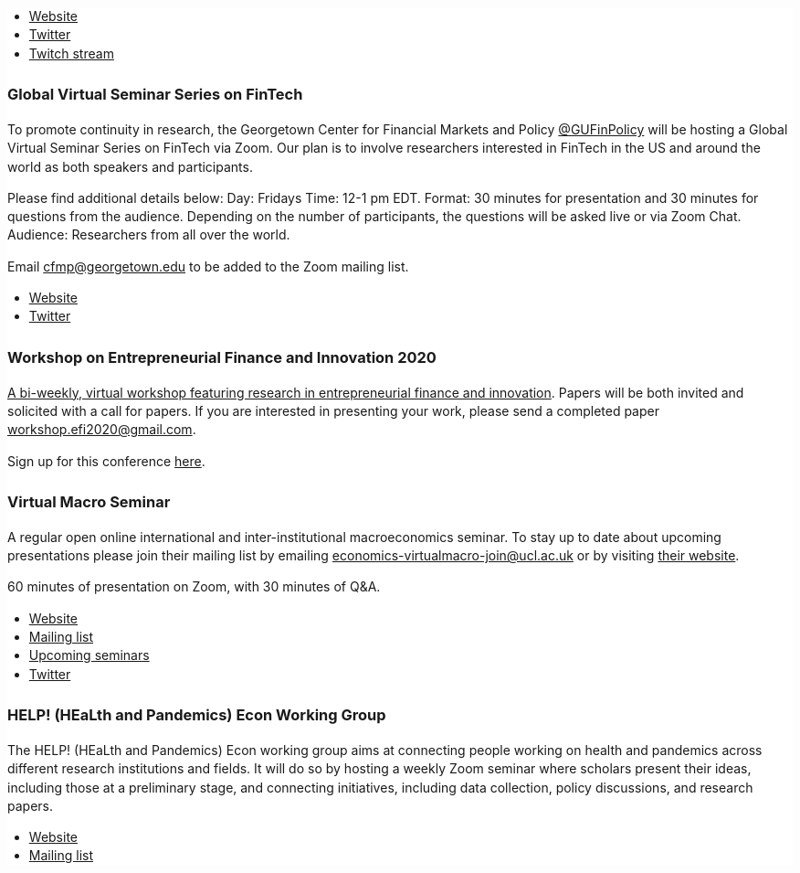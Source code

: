 - [Website](http://tamuz.caltech.edu/cettc/)
- [Twitter](https://mobile.twitter.com/CaltechEconThry)
- [Twitch stream](https://www.twitch.tv/caltechecontheory)

### Global Virtual Seminar Series on FinTech

To promote continuity in research, the Georgetown Center for Financial Markets and Policy [@GUFinPolicy](https://twitter.com/GUFinPolicy) will be hosting a Global Virtual Seminar Series on FinTech via Zoom. Our plan is to involve researchers interested in FinTech in the US and around the world as both speakers and participants. 

Please find additional details below: 
Day: Fridays
Time: 12-1 pm EDT. 
Format: 30 minutes for presentation and 30 minutes for questions from the audience. Depending on the number of participants, the questions will be asked live or via Zoom Chat.
Audience: Researchers from all over the world.  

Email [cfmp@georgetown.edu](mailto:cfmp@georgetown.edu) to be added to the Zoom mailing list.

- [Website](https://finpolicy.georgetown.edu/news/global-virtual-seminar-series-on-fintech/#)
- [Twitter](https://twitter.com/GUFinPolicy) 

### Workshop on Entrepreneurial Finance and Innovation 2020

[A bi-weekly, virtual workshop featuring research in entrepreneurial finance and innovation](https://www.workshop-efi.com/home).    Papers will be both invited and solicited with a call for papers.  If you are interested in presenting your work, please send a completed paper [workshop.efi2020@gmail.com](mailto:workshop.efi2020@gmail.com).

Sign up for this conference [here](https://www.workshop-efi.com/signup-form).

### Virtual Macro Seminar

A regular open online international and inter-institutional macroeconomics seminar. To stay up to date about upcoming presentations please join their mailing list by emailing [economics-virtualmacro-join@ucl.ac.uk](mailto:economics-virtualmacro-join@ucl.ac.uk) or by visiting [their website](https://sites.google.com/view/virtualmacro/).

60 minutes of presentation on Zoom, with 30 minutes of Q&A.

- [Website](https://sites.google.com/view/virtualmacro/)
- [Mailing list]((mailto:economics-virtualmacro-join@ucl.ac.uk))
- [Upcoming seminars](https://sites.google.com/view/virtualmacro/#h.1pe069uqbmfu)
- [Twitter](https://twitter.com/virtualmacrosem)

### HELP! (HEaLth and Pandemics) Econ Working Group

The HELP! (HEaLth and Pandemics) Econ working group aims at connecting people working on health and pandemics across different research institutions and fields. It will do so by hosting a weekly Zoom seminar where scholars present their ideas, including those at a preliminary stage, and connecting initiatives, including data collection, policy discussions, and research papers.

- [Website](https://sites.google.com/umn.edu/econhelp-workinggroup/home)
- [Mailing list](https://groups.google.com/forum/#!forum/economics-of-health-and-pandemics)
